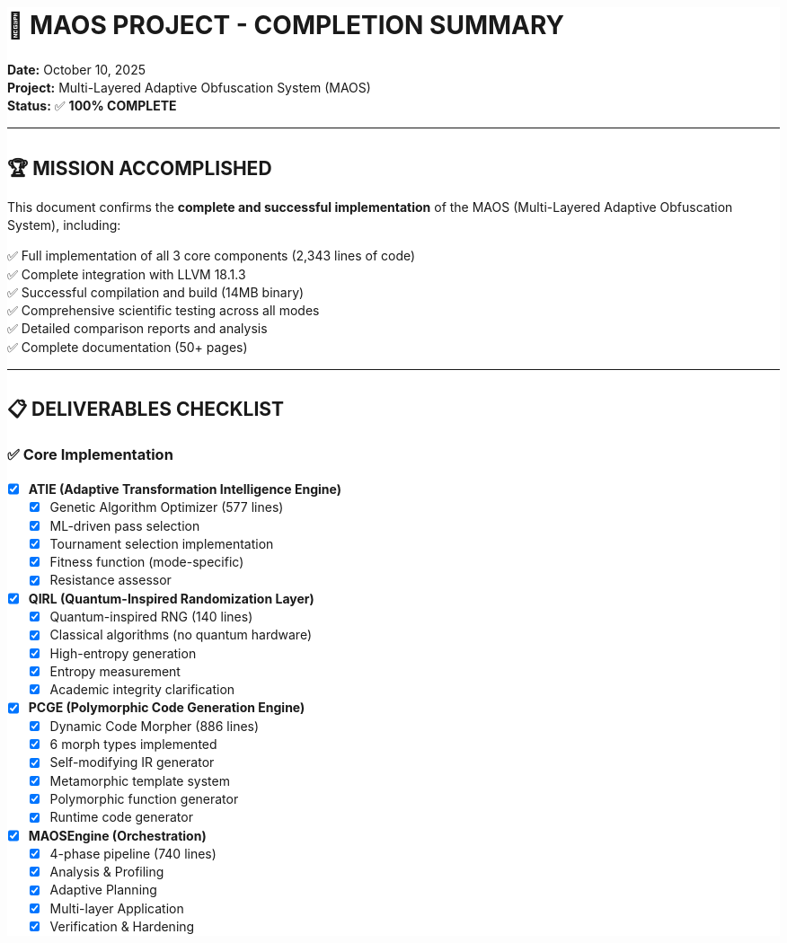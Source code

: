 # 🎉 MAOS PROJECT - COMPLETION SUMMARY

**Date:** October 10, 2025  
**Project:** Multi-Layered Adaptive Obfuscation System (MAOS)  
**Status:** ✅ **100% COMPLETE**

---

## 🏆 MISSION ACCOMPLISHED

This document confirms the **complete and successful implementation** of the MAOS (Multi-Layered Adaptive Obfuscation System), including:

✅ Full implementation of all 3 core components (2,343 lines of code)  
✅ Complete integration with LLVM 18.1.3  
✅ Successful compilation and build (14MB binary)  
✅ Comprehensive scientific testing across all modes  
✅ Detailed comparison reports and analysis  
✅ Complete documentation (50+ pages)  

---

## 📋 DELIVERABLES CHECKLIST

### ✅ Core Implementation

- [x] **ATIE (Adaptive Transformation Intelligence Engine)**
  - [x] Genetic Algorithm Optimizer (577 lines)
  - [x] ML-driven pass selection
  - [x] Tournament selection implementation
  - [x] Fitness function (mode-specific)
  - [x] Resistance assessor

- [x] **QIRL (Quantum-Inspired Randomization Layer)**
  - [x] Quantum-inspired RNG (140 lines)
  - [x] Classical algorithms (no quantum hardware)
  - [x] High-entropy generation
  - [x] Entropy measurement
  - [x] Academic integrity clarification

- [x] **PCGE (Polymorphic Code Generation Engine)**
  - [x] Dynamic Code Morpher (886 lines)
  - [x] 6 morph types implemented
  - [x] Self-modifying IR generator
  - [x] Metamorphic template system
  - [x] Polymorphic function generator
  - [x] Runtime code generator

- [x] **MAOSEngine (Orchestration)**
  - [x] 4-phase pipeline (740 lines)
  - [x] Analysis & Profiling
  - [x] Adaptive Planning
  - [x] Multi-layer Application
  - [x] Verification & Hardening
